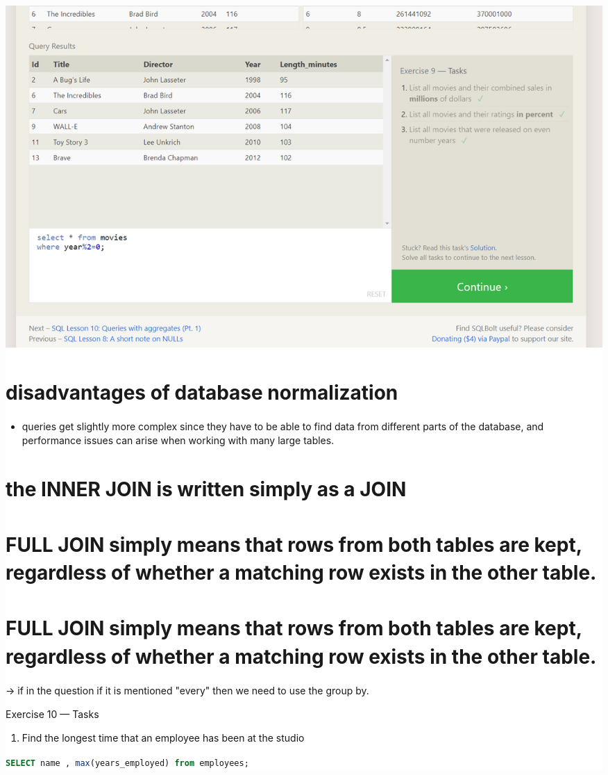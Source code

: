 ![alt text](image-13.png)

# disadvantages of database normalization

- queries get slightly more complex since they have to be able to find data from different parts of the database, and performance issues can arise when working with many large tables.

# the INNER JOIN is written simply as a JOIN

# FULL JOIN simply means that rows from both tables are kept, regardless of whether a matching row exists in the other table.

# FULL JOIN simply means that rows from both tables are kept, regardless of whether a matching row exists in the other table.

-> if in the question if it is mentioned "every" then we need to use the group by.

Exercise 10 — Tasks

1. Find the longest time that an employee has been at the studio

```sql
SELECT name , max(years_employed) from employees;
```
